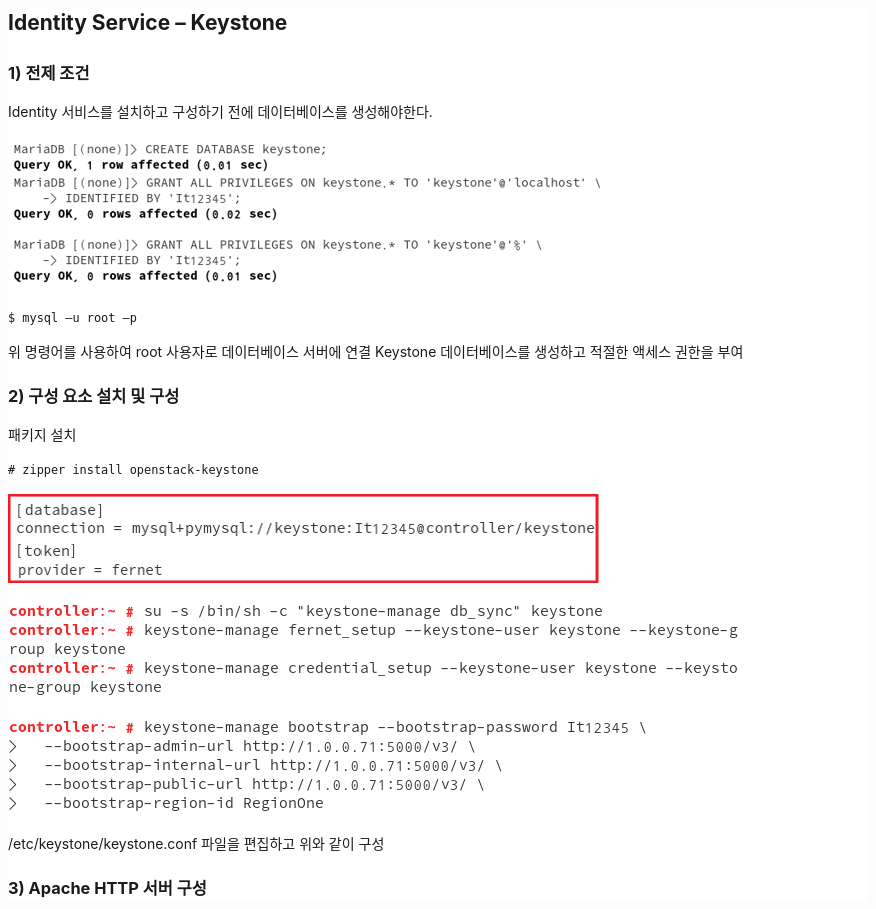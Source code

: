 ## Identity Service – Keystone

### 1) 전제 조건
Identity 서비스를 설치하고 구성하기 전에 데이터베이스를 생성해야한다.

![openstack_In_seLinux_018](/assets/images/openstack_In_seLinux/018.png)


~~~
$ mysql –u root –p  
~~~
위 명령어를 사용하여 root 사용자로 데이터베이스 서버에 연결
Keystone 데이터베이스를 생성하고 적절한 액세스 권한을 부여

### 2) 구성 요소 설치 및 구성

패키지 설치
~~~
# zipper install openstack-keystone 
~~~

![openstack_In_seLinux_019](/assets/images/openstack_In_seLinux/019.png)

![openstack_In_seLinux_020](/assets/images/openstack_In_seLinux/020.png)

![openstack_In_seLinux_021](/assets/images/openstack_In_seLinux/021.png)

/etc/keystone/keystone.conf 파일을 편집하고 위와 같이 구성

### 3) Apache HTTP 서버 구성
